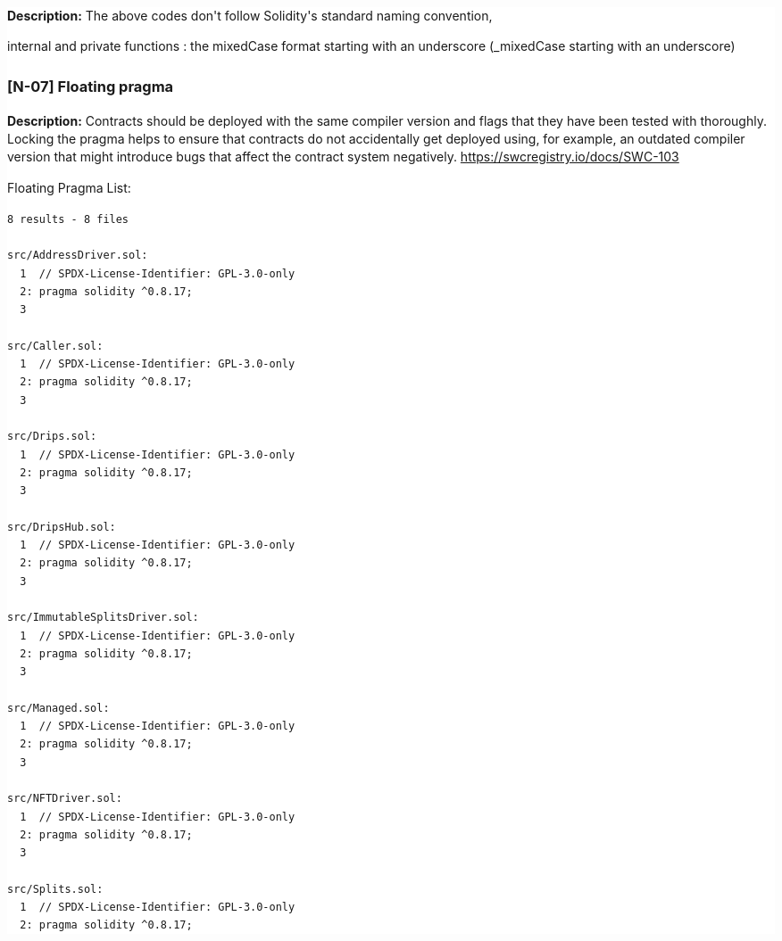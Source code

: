 ```solidity

```


**Description:**
The above codes don't follow Solidity's standard naming convention,

internal and private functions : the mixedCase format starting with an underscore (_mixedCase starting with an underscore)


### [N-07] Floating pragma

**Description:**
Contracts should be deployed with the same compiler version and flags that they have been tested with thoroughly. Locking the pragma helps to ensure that contracts do not accidentally get deployed using, for example, an outdated compiler version that might introduce bugs that affect the contract system negatively.
https://swcregistry.io/docs/SWC-103

Floating Pragma List: 
```solidity
8 results - 8 files

src/AddressDriver.sol:
  1  // SPDX-License-Identifier: GPL-3.0-only
  2: pragma solidity ^0.8.17;
  3  

src/Caller.sol:
  1  // SPDX-License-Identifier: GPL-3.0-only
  2: pragma solidity ^0.8.17;
  3  

src/Drips.sol:
  1  // SPDX-License-Identifier: GPL-3.0-only
  2: pragma solidity ^0.8.17;
  3  

src/DripsHub.sol:
  1  // SPDX-License-Identifier: GPL-3.0-only
  2: pragma solidity ^0.8.17;
  3  

src/ImmutableSplitsDriver.sol:
  1  // SPDX-License-Identifier: GPL-3.0-only
  2: pragma solidity ^0.8.17;
  3  

src/Managed.sol:
  1  // SPDX-License-Identifier: GPL-3.0-only
  2: pragma solidity ^0.8.17;
  3  

src/NFTDriver.sol:
  1  // SPDX-License-Identifier: GPL-3.0-only
  2: pragma solidity ^0.8.17;
  3  

src/Splits.sol:
  1  // SPDX-License-Identifier: GPL-3.0-only
  2: pragma solidity ^0.8.17;
```
